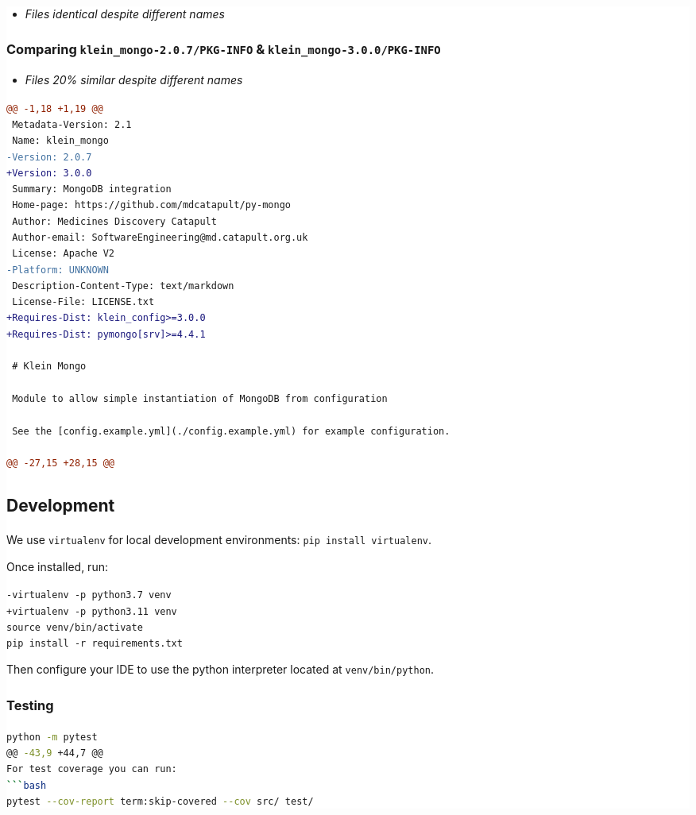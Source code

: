  * *Files identical despite different names*

### Comparing `klein_mongo-2.0.7/PKG-INFO` & `klein_mongo-3.0.0/PKG-INFO`

 * *Files 20% similar despite different names*

```diff
@@ -1,18 +1,19 @@
 Metadata-Version: 2.1
 Name: klein_mongo
-Version: 2.0.7
+Version: 3.0.0
 Summary: MongoDB integration
 Home-page: https://github.com/mdcatapult/py-mongo
 Author: Medicines Discovery Catapult
 Author-email: SoftwareEngineering@md.catapult.org.uk
 License: Apache V2
-Platform: UNKNOWN
 Description-Content-Type: text/markdown
 License-File: LICENSE.txt
+Requires-Dist: klein_config>=3.0.0
+Requires-Dist: pymongo[srv]>=4.4.1
 
 # Klein Mongo
 
 Module to allow simple instantiation of MongoDB from configuration
 
 See the [config.example.yml](./config.example.yml) for example configuration.
 
@@ -27,15 +28,15 @@
 ```
 
 ## Development
 We use `virtualenv` for local development environments: `pip install virtualenv`.
 
 Once installed, run:
 ```
-virtualenv -p python3.7 venv
+virtualenv -p python3.11 venv
 source venv/bin/activate
 pip install -r requirements.txt
 ```
 Then configure your IDE to use the python interpreter located at `venv/bin/python`.
 ### Testing
 ```bash
 python -m pytest
@@ -43,9 +44,7 @@
 For test coverage you can run:
 ```bash
 pytest --cov-report term:skip-covered --cov src/ test/
 ```
 